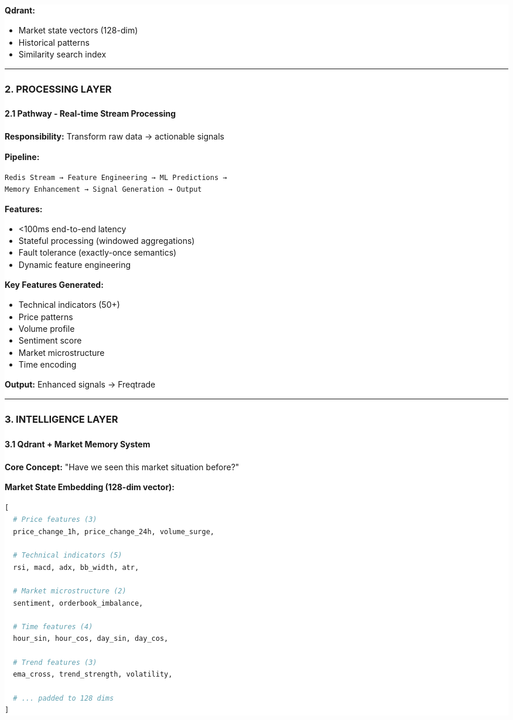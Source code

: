 **Qdrant:**
- Market state vectors (128-dim)
- Historical patterns
- Similarity search index

---

### 2. PROCESSING LAYER

#### 2.1 Pathway - Real-time Stream Processing
**Responsibility:** Transform raw data → actionable signals

**Pipeline:**
```
Redis Stream → Feature Engineering → ML Predictions → 
Memory Enhancement → Signal Generation → Output
```

**Features:**
- <100ms end-to-end latency
- Stateful processing (windowed aggregations)
- Fault tolerance (exactly-once semantics)
- Dynamic feature engineering

**Key Features Generated:**
- Technical indicators (50+)
- Price patterns
- Volume profile
- Sentiment score
- Market microstructure
- Time encoding

**Output:** Enhanced signals → Freqtrade

---

### 3. INTELLIGENCE LAYER

#### 3.1 Qdrant + Market Memory System

**Core Concept:** "Have we seen this market situation before?"

**Market State Embedding (128-dim vector):**
```python
[
  # Price features (3)
  price_change_1h, price_change_24h, volume_surge,
  
  # Technical indicators (5)
  rsi, macd, adx, bb_width, atr,
  
  # Market microstructure (2)
  sentiment, orderbook_imbalance,
  
  # Time features (4)
  hour_sin, hour_cos, day_sin, day_cos,
  
  # Trend features (3)
  ema_cross, trend_strength, volatility,
  
  # ... padded to 128 dims
]
```
